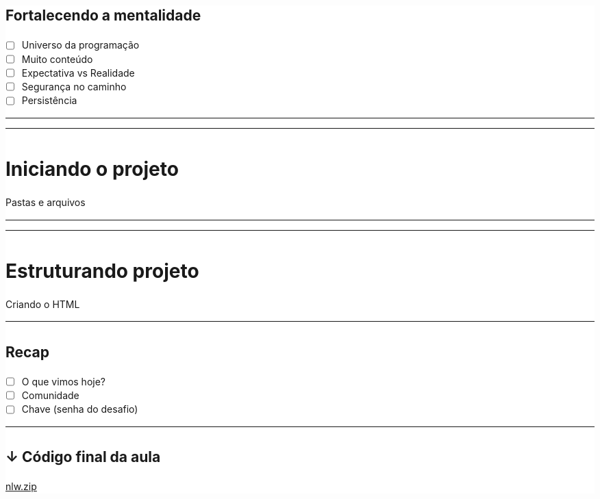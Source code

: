## Fortalecendo a mentalidade

- [ ] Universo da programação
- [ ] Muito conteúdo
- [ ] Expectativa vs Realidade
- [ ] Segurança no caminho
- [ ] Persistência

---

---

# Iniciando o projeto

Pastas e arquivos

---

---

# Estruturando projeto

Criando o HTML

---

## Recap

- [ ] O que vimos hoje?
- [ ] Comunidade
- [ ] Chave (senha do desafio)

---

## ↓ Código final da aula

[nlw.zip](https://s3-us-west-2.amazonaws.com/secure.notion-static.com/16d63ff5-2c2d-4b2f-8099-4b133e0a934a/nlw.zip)

